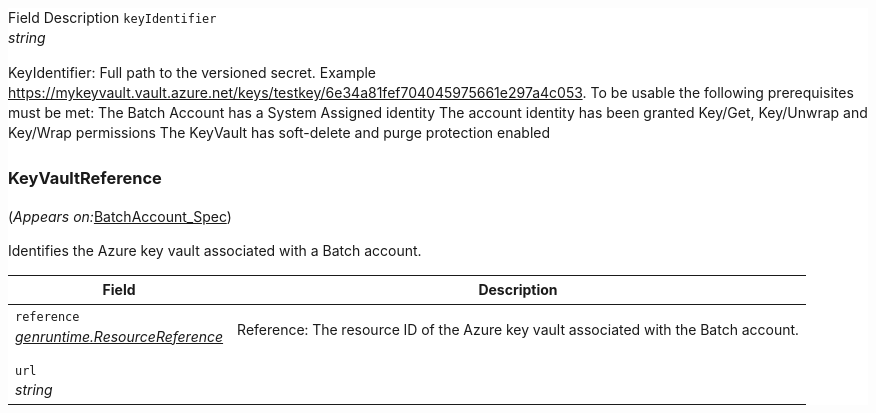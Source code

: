 <thead>
<tr>
<th>Field</th>
<th>Description</th>
</tr>
</thead>
<tbody>
<tr>
<td>
<code>keyIdentifier</code><br/>
<em>
string
</em>
</td>
<td>
<p>KeyIdentifier: Full path to the versioned secret. Example
<a href="https://mykeyvault.vault.azure.net/keys/testkey/6e34a81fef704045975661e297a4c053">https://mykeyvault.vault.azure.net/keys/testkey/6e34a81fef704045975661e297a4c053</a>. To be usable the following
prerequisites must be met:
The Batch Account has a System Assigned identity
The account identity has been granted Key/Get, Key/Unwrap and Key/Wrap permissions
The KeyVault has soft-delete and purge protection enabled</p>
</td>
</tr>
</tbody>
</table>
<h3 id="batch.azure.com/v1api20210101.KeyVaultReference">KeyVaultReference
</h3>
<p>
(<em>Appears on:</em><a href="#batch.azure.com/v1api20210101.BatchAccount_Spec">BatchAccount_Spec</a>)
</p>
<div>
<p>Identifies the Azure key vault associated with a Batch account.</p>
</div>
<table>
<thead>
<tr>
<th>Field</th>
<th>Description</th>
</tr>
</thead>
<tbody>
<tr>
<td>
<code>reference</code><br/>
<em>
<a href="https://pkg.go.dev/github.com/Azure/azure-service-operator/v2/pkg/genruntime#ResourceReference">
genruntime.ResourceReference
</a>
</em>
</td>
<td>
<p>Reference: The resource ID of the Azure key vault associated with the Batch account.</p>
</td>
</tr>
<tr>
<td>
<code>url</code><br/>
<em>
string
</em>